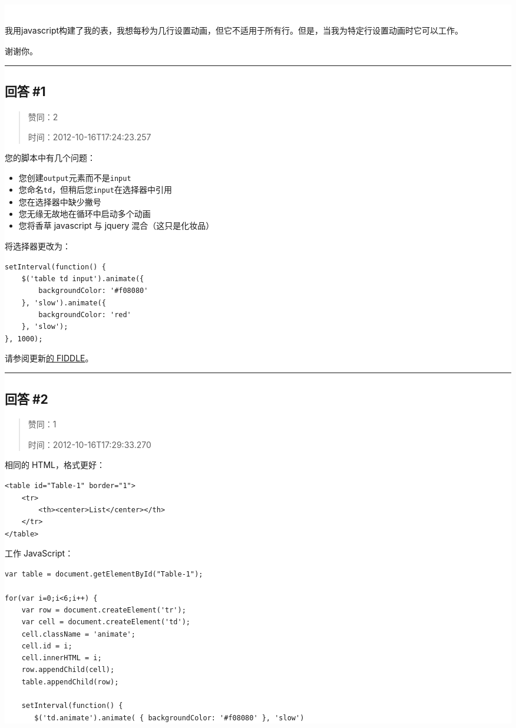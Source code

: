 ​</p>

我用javascript构建了我的表，我想每秒为几行设置动画，但它不适用于所有行。但是，当我为特定行设置动画时它可以工作。

谢谢你。

* * *

## 回答 #1

> 赞同：2
> 
> 时间：2012-10-16T17:24:23.257

您的脚本中有几个问题：

*   您创建`output`元素而不是`input`
*   您命名`td`，但稍后您`input`在选择器中引用
*   您在选择器中缺少撇号
*   您无缘无故地在循环中启动多个动画
*   您将香草 javascript 与 jquery 混合（这只是化妆品）

将选择器更改为：

```
setInterval(function() {
    $('table td input').animate({
        backgroundColor: '#f08080'
    }, 'slow').animate({
        backgroundColor: 'red'
    }, 'slow');
}, 1000); 
```

请参阅更新[的 FIDDLE](http://jsfiddle.net/yR6jc/149/)。

* * *

## 回答 #2

> 赞同：1
> 
> 时间：2012-10-16T17:29:33.270

相同的 HTML，格式更好：

```
<table id="Table-1" border="1">                   
    <tr>
        <th><center>List</center></th>
    </tr>
</table> ​ 
```

工作 JavaScript：

```
var table = document.getElementById("Table-1");

for(var i=0;i<6;i++) {   
    var row = document.createElement('tr');
    var cell = document.createElement('td');
    cell.className = 'animate';
    cell.id = i;
    cell.innerHTML = i;
    row.appendChild(cell);
    table.appendChild(row);     

    setInterval(function() {
       $('td.animate').animate( { backgroundColor: '#f08080' }, 'slow')
```